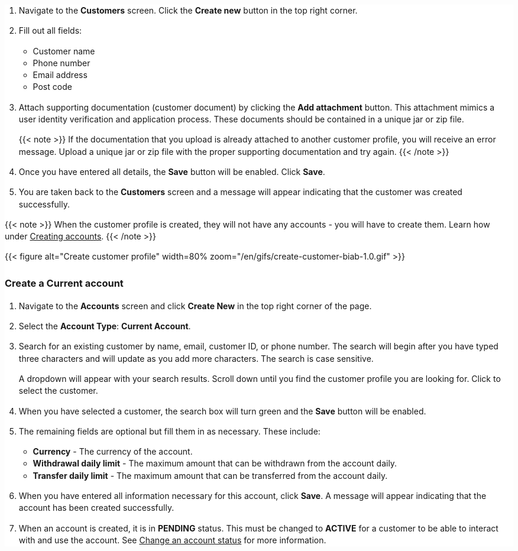 1. Navigate to the **Customers** screen. Click the **Create new** button in the top right corner.

2. Fill out all fields:
   * Customer name
   * Phone number
   * Email address
   * Post code

3. Attach supporting documentation (customer document) by clicking the **Add attachment** button. This attachment mimics a user identity verification and application process. These documents should be contained in a unique jar or zip file.

   {{< note >}}
   If the documentation that you upload is already attached to another customer profile, you will receive an error message. Upload a unique jar or zip file with the proper supporting documentation and try again.
   {{< /note >}}

4. Once you have entered all details, the **Save** button will be enabled. Click **Save**.

5. You are taken back to the **Customers** screen and a message will appear indicating that the customer was created successfully.

{{< note >}}
When the customer profile is created, they will not have any accounts - you will have to create them. Learn how under [Creating accounts](#create-a-current-account).
{{< /note >}}

{{< figure alt="Create customer profile" width=80% zoom="/en/gifs/create-customer-biab-1.0.gif" >}}


### Create a Current account

1. Navigate to the **Accounts** screen and click **Create New** in the top right corner of the page.

2. Select the **Account Type**: **Current Account**.

3. Search for an existing customer by name, email, customer ID, or phone number. The search will begin after you have typed three characters and will update as you add more characters. The search is case sensitive.

   A dropdown will appear with your search results. Scroll down until you find the customer profile you are looking for. Click to select the customer.

4. When you have selected a customer, the search box will turn green and the **Save** button will be enabled.

5. The remaining fields are optional but fill them in as necessary. These include:
   * **Currency** - The currency of the account.
   * **Withdrawal daily limit** - The maximum amount that can be withdrawn from the account daily.
   * **Transfer daily limit** - The maximum amount that can be transferred from the account daily.

6. When you have entered all information necessary for this account, click **Save**. A message will appear indicating that the account has been created successfully.

7. When an account is created, it is in **PENDING** status. This must be changed to **ACTIVE** for a customer to be able to interact with and use the account. See [Change an account status](#change-an-account-status) for more information.
